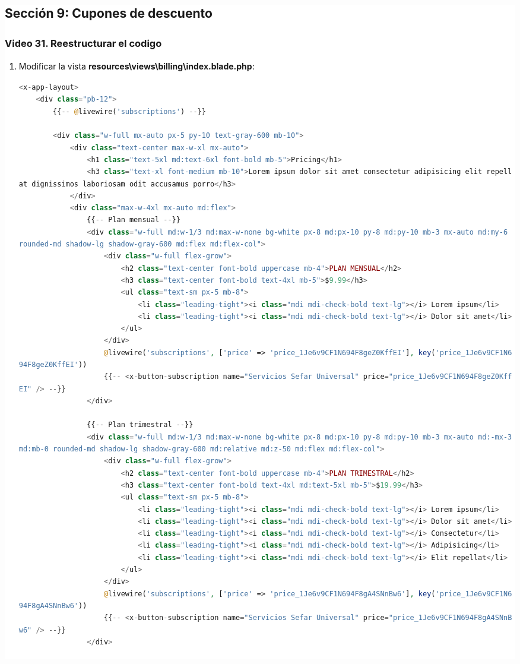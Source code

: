 ## Sección 9: Cupones de descuento

### Video 31. Reestructurar el codigo
1. Modificar la vista **resources\views\billing\index.blade.php**:
    ```php
    <x-app-layout>
        <div class="pb-12">
            {{-- @livewire('subscriptions') --}}

            <div class="w-full mx-auto px-5 py-10 text-gray-600 mb-10">
                <div class="text-center max-w-xl mx-auto">
                    <h1 class="text-5xl md:text-6xl font-bold mb-5">Pricing</h1>
                    <h3 class="text-xl font-medium mb-10">Lorem ipsum dolor sit amet consectetur adipisicing elit repellat dignissimos laboriosam odit accusamus porro</h3>
                </div>
                <div class="max-w-4xl mx-auto md:flex">
                    {{-- Plan mensual --}}
                    <div class="w-full md:w-1/3 md:max-w-none bg-white px-8 md:px-10 py-8 md:py-10 mb-3 mx-auto md:my-6 rounded-md shadow-lg shadow-gray-600 md:flex md:flex-col">
                        <div class="w-full flex-grow">
                            <h2 class="text-center font-bold uppercase mb-4">PLAN MENSUAL</h2>
                            <h3 class="text-center font-bold text-4xl mb-5">$9.99</h3>
                            <ul class="text-sm px-5 mb-8">
                                <li class="leading-tight"><i class="mdi mdi-check-bold text-lg"></i> Lorem ipsum</li>
                                <li class="leading-tight"><i class="mdi mdi-check-bold text-lg"></i> Dolor sit amet</li>
                            </ul>
                        </div>
                        @livewire('subscriptions', ['price' => 'price_1Je6v9CF1N694F8geZ0KffEI'], key('price_1Je6v9CF1N694F8geZ0KffEI'))
                        {{-- <x-button-subscription name="Servicios Sefar Universal" price="price_1Je6v9CF1N694F8geZ0KffEI" /> --}}
                    </div>
            
                    {{-- Plan trimestral --}}
                    <div class="w-full md:w-1/3 md:max-w-none bg-white px-8 md:px-10 py-8 md:py-10 mb-3 mx-auto md:-mx-3 md:mb-0 rounded-md shadow-lg shadow-gray-600 md:relative md:z-50 md:flex md:flex-col">
                        <div class="w-full flex-grow">
                            <h2 class="text-center font-bold uppercase mb-4">PLAN TRIMESTRAL</h2>
                            <h3 class="text-center font-bold text-4xl md:text-5xl mb-5">$19.99</h3>
                            <ul class="text-sm px-5 mb-8">
                                <li class="leading-tight"><i class="mdi mdi-check-bold text-lg"></i> Lorem ipsum</li>
                                <li class="leading-tight"><i class="mdi mdi-check-bold text-lg"></i> Dolor sit amet</li>
                                <li class="leading-tight"><i class="mdi mdi-check-bold text-lg"></i> Consectetur</li>
                                <li class="leading-tight"><i class="mdi mdi-check-bold text-lg"></i> Adipisicing</li>
                                <li class="leading-tight"><i class="mdi mdi-check-bold text-lg"></i> Elit repellat</li>
                            </ul>
                        </div>
                        @livewire('subscriptions', ['price' => 'price_1Je6v9CF1N694F8gA4SNnBw6'], key('price_1Je6v9CF1N694F8gA4SNnBw6'))
                        {{-- <x-button-subscription name="Servicios Sefar Universal" price="price_1Je6v9CF1N694F8gA4SNnBw6" /> --}}
                    </div>
            